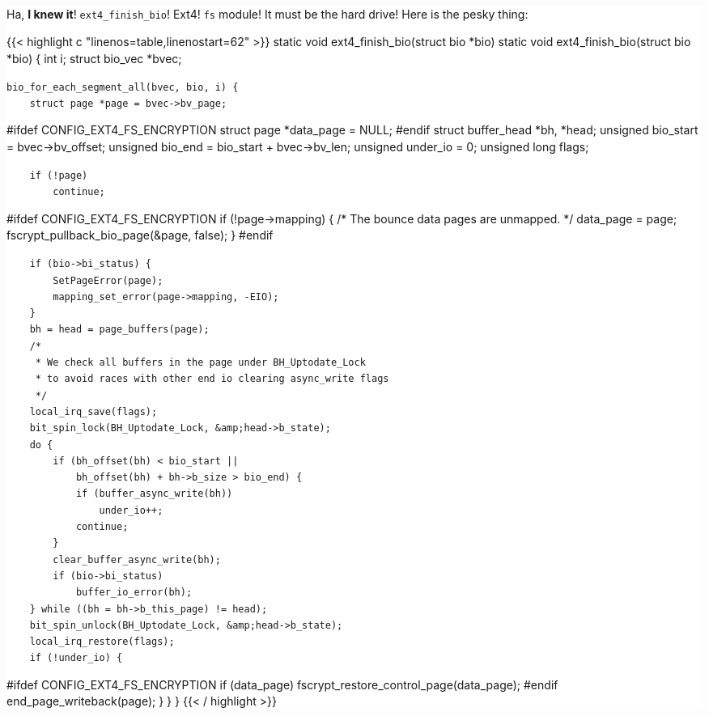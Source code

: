 Ha, **I knew it**! `ext4_finish_bio`! Ext4! `fs` module! It must be the hard drive! Here is the pesky thing:

{{< highlight c "linenos=table,linenostart=62" >}}
static void ext4\_finish\_bio(struct bio \*bio)
static void ext4_finish_bio(struct bio *bio)
{
    int i;
    struct bio_vec *bvec;
 
    bio_for_each_segment_all(bvec, bio, i) {
        struct page *page = bvec->bv_page;
#ifdef CONFIG_EXT4_FS_ENCRYPTION
        struct page *data_page = NULL;
#endif
        struct buffer_head *bh, *head;
        unsigned bio_start = bvec->bv_offset;
        unsigned bio_end = bio_start + bvec->bv_len;
        unsigned under_io = 0;
        unsigned long flags;
 
        if (!page)
            continue;
 
#ifdef CONFIG_EXT4_FS_ENCRYPTION
        if (!page->mapping) {
            /* The bounce data pages are unmapped. */
            data_page = page;
            fscrypt_pullback_bio_page(&amp;page, false);
        }
#endif
 
        if (bio->bi_status) {
            SetPageError(page);
            mapping_set_error(page->mapping, -EIO);
        }
        bh = head = page_buffers(page);
        /*
         * We check all buffers in the page under BH_Uptodate_Lock
         * to avoid races with other end io clearing async_write flags
         */
        local_irq_save(flags);
        bit_spin_lock(BH_Uptodate_Lock, &amp;head->b_state);
        do {
            if (bh_offset(bh) < bio_start ||
                bh_offset(bh) + bh->b_size > bio_end) {
                if (buffer_async_write(bh))
                    under_io++;
                continue;
            }
            clear_buffer_async_write(bh);
            if (bio->bi_status)
                buffer_io_error(bh);
        } while ((bh = bh->b_this_page) != head);
        bit_spin_unlock(BH_Uptodate_Lock, &amp;head->b_state);
        local_irq_restore(flags);
        if (!under_io) {
#ifdef CONFIG_EXT4_FS_ENCRYPTION
            if (data_page)
                fscrypt_restore_control_page(data_page);
#endif
            end_page_writeback(page);
        }
    }
}
{{< / highlight >}}